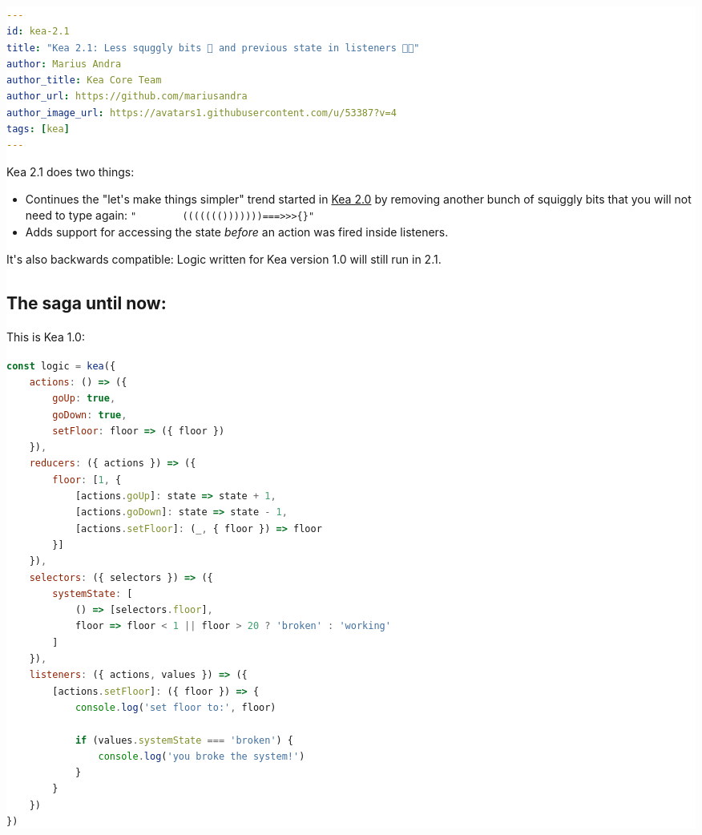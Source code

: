 ```yaml
---
id: kea-2.1
title: "Kea 2.1: Less squggly bits 🐛 and previous state in listeners 🦜🦜"
author: Marius Andra
author_title: Kea Core Team
author_url: https://github.com/mariusandra
author_image_url: https://avatars1.githubusercontent.com/u/53387?v=4
tags: [kea]
---
```


Kea 2.1 does two things:
- Continues the "let's make things simpler" trend started in [Kea 2.0](/blog/kea-2.0)
  by removing another bunch of squiggly bits that you will not need to type again:
  `"        ((((((()))))))===>>>{}"`
- Adds support for accessing the state *before* an action was fired inside listeners.

It's also backwards compatible: Logic written for Kea version 1.0 will still run in 2.1.

## The saga until now:

This is Kea 1.0:

```javascript
const logic = kea({
    actions: () => ({
        goUp: true,
        goDown: true,
        setFloor: floor => ({ floor })
    }),
    reducers: ({ actions }) => ({
        floor: [1, {
            [actions.goUp]: state => state + 1,
            [actions.goDown]: state => state - 1,
            [actions.setFloor]: (_, { floor }) => floor
        }]
    }),
    selectors: ({ selectors }) => ({
        systemState: [
            () => [selectors.floor],
            floor => floor < 1 || floor > 20 ? 'broken' : 'working'
        ]
    }),
    listeners: ({ actions, values }) => ({
        [actions.setFloor]: ({ floor }) => {
            console.log('set floor to:', floor)
            
            if (values.systemState === 'broken') {
                console.log('you broke the system!')
            }
        }
    })
})
```
